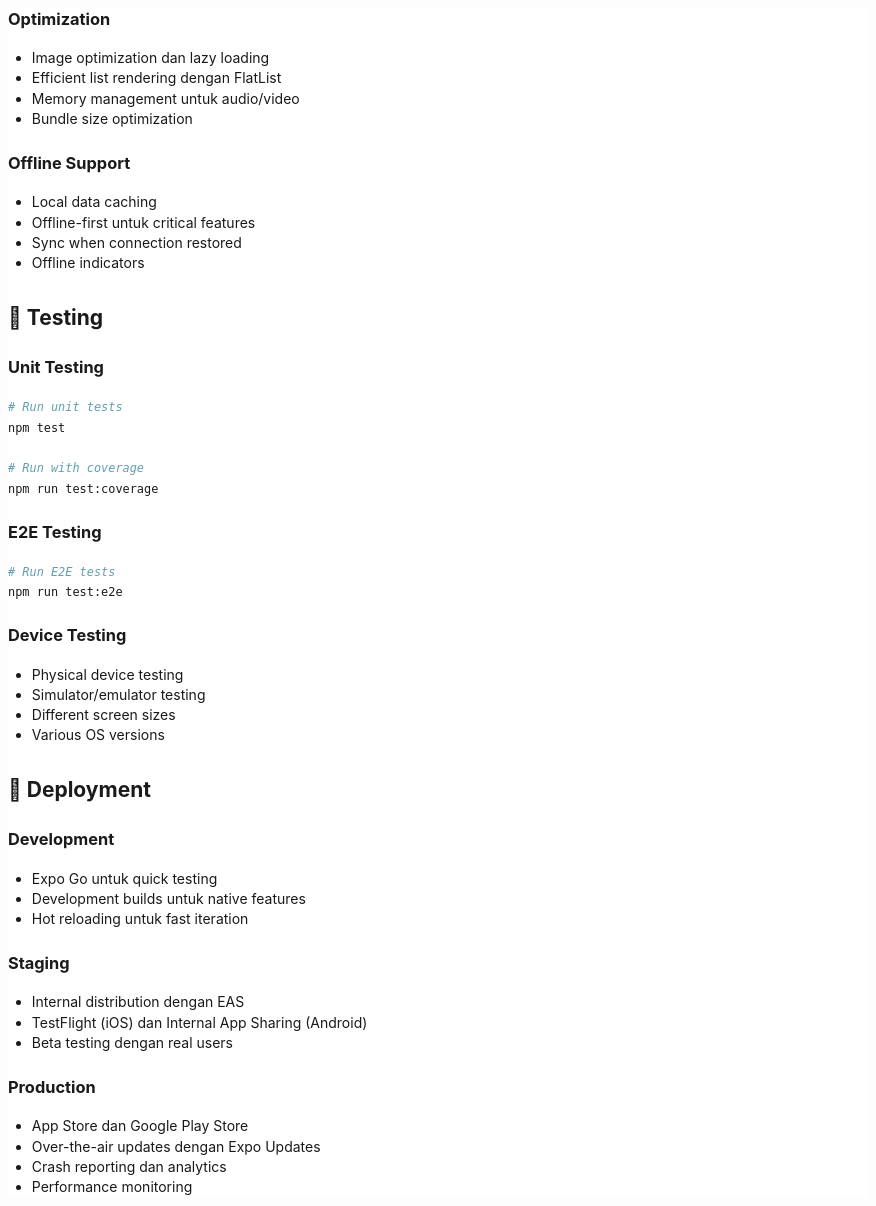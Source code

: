 ### **Optimization**
- Image optimization dan lazy loading
- Efficient list rendering dengan FlatList
- Memory management untuk audio/video
- Bundle size optimization

### **Offline Support**
- Local data caching
- Offline-first untuk critical features
- Sync when connection restored
- Offline indicators

## 🧪 **Testing**

### **Unit Testing**
```bash
# Run unit tests
npm test

# Run with coverage
npm run test:coverage
```

### **E2E Testing**
```bash
# Run E2E tests
npm run test:e2e
```

### **Device Testing**
- Physical device testing
- Simulator/emulator testing
- Different screen sizes
- Various OS versions

## 🚀 **Deployment**

### **Development**
- Expo Go untuk quick testing
- Development builds untuk native features
- Hot reloading untuk fast iteration

### **Staging**
- Internal distribution dengan EAS
- TestFlight (iOS) dan Internal App Sharing (Android)
- Beta testing dengan real users

### **Production**
- App Store dan Google Play Store
- Over-the-air updates dengan Expo Updates
- Crash reporting dan analytics
- Performance monitoring
